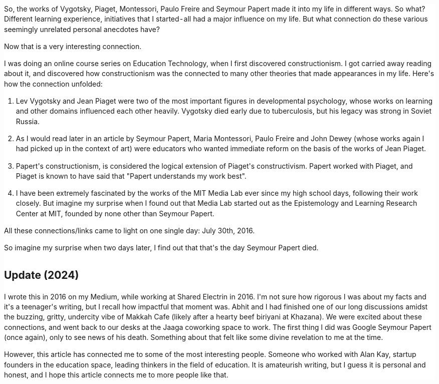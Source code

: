 So, the works of Vygotsky, Piaget, Montessori, Paulo Freire and Seymour Papert made it into my life in different ways. So what? Different learning experience, initiatives that I started - all had a major influence on my life. But what connection do these various seemingly unrelated personal anecdotes have?

Now that is a very interesting connection.

I was doing an online course series on Education Technology, when I first discovered constructionism. I got carried away reading about it, and discovered how constructionism was the connected to many other theories that made appearances in my life. Here's how the connection unfolded:

1. Lev Vygotsky and Jean Piaget were two of the most important figures in developmental psychology, whose works on learning and other domains influenced each other heavily. Vygotsky died early due to tuberculosis, but his legacy was strong in Soviet Russia.

2. As I would read later in an article by Seymour Papert, Maria Montessori, Paulo Freire and John Dewey (whose works again I had picked up in the context of art) were educators who wanted immediate reform on the basis of the works of Jean Piaget.

3. Papert's constructionism, is considered the logical extension of Piaget's constructivism. Papert worked with Piaget, and Piaget is known to have said that "Papert understands my work best".

4. I have been extremely fascinated by the works of the MIT Media Lab ever since my high school days, following their work closely. But imagine my surprise when I found out that Media Lab started out as the Epistemology and Learning Research Center at MIT, founded by none other than Seymour Papert.

All these connections/links came to light on one single day: July 30th, 2016.

So imagine my surprise when two days later, I find out that that's the day Seymour Papert died.


## Update (2024)

I wrote this in 2016 on my Medium, while working at Shared Electrin in 2016. I'm not sure how rigorous I was about my facts and it's a teenager's writing, but I recall how impactful that moment was. Abhit and I had finished one of our long discussions amidst the buzzing, gritty, undercity vibe of Makkah Cafe (likely after a hearty beef biriyani at Khazana). We were excited about these connections, and went back to our desks at the Jaaga coworking space to work. The first thing I did was Google Seymour Papert (once again), only to see news of his death. Something about that felt like some divine revelation to me at the time. 

However, this article has connected me to some of the most interesting people. Someone who worked with Alan Kay, startup founders in the education space, leading thinkers in the field of education. It is amateurish writing, but I guess it is personal and honest, and I hope this article connects me to more people like that.
